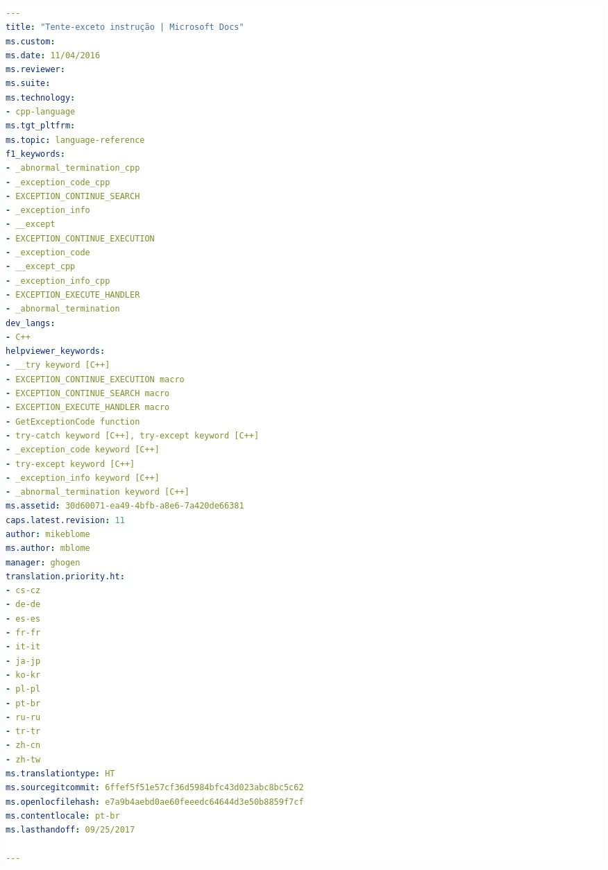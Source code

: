 ```yaml
---
title: "Tente-exceto instrução | Microsoft Docs"
ms.custom: 
ms.date: 11/04/2016
ms.reviewer: 
ms.suite: 
ms.technology:
- cpp-language
ms.tgt_pltfrm: 
ms.topic: language-reference
f1_keywords:
- _abnormal_termination_cpp
- _exception_code_cpp
- EXCEPTION_CONTINUE_SEARCH
- _exception_info
- __except
- EXCEPTION_CONTINUE_EXECUTION
- _exception_code
- __except_cpp
- _exception_info_cpp
- EXCEPTION_EXECUTE_HANDLER
- _abnormal_termination
dev_langs:
- C++
helpviewer_keywords:
- __try keyword [C++]
- EXCEPTION_CONTINUE_EXECUTION macro
- EXCEPTION_CONTINUE_SEARCH macro
- EXCEPTION_EXECUTE_HANDLER macro
- GetExceptionCode function
- try-catch keyword [C++], try-except keyword [C++]
- _exception_code keyword [C++]
- try-except keyword [C++]
- _exception_info keyword [C++]
- _abnormal_termination keyword [C++]
ms.assetid: 30d60071-ea49-4bfb-a8e6-7a420de66381
caps.latest.revision: 11
author: mikeblome
ms.author: mblome
manager: ghogen
translation.priority.ht:
- cs-cz
- de-de
- es-es
- fr-fr
- it-it
- ja-jp
- ko-kr
- pl-pl
- pt-br
- ru-ru
- tr-tr
- zh-cn
- zh-tw
ms.translationtype: HT
ms.sourcegitcommit: 6ffef5f51e57cf36d5984bfc43d023abc8bc5c62
ms.openlocfilehash: e7a9b4aebd0ae60feeedc64644d3e50b8859f7cf
ms.contentlocale: pt-br
ms.lasthandoff: 09/25/2017

---
```
